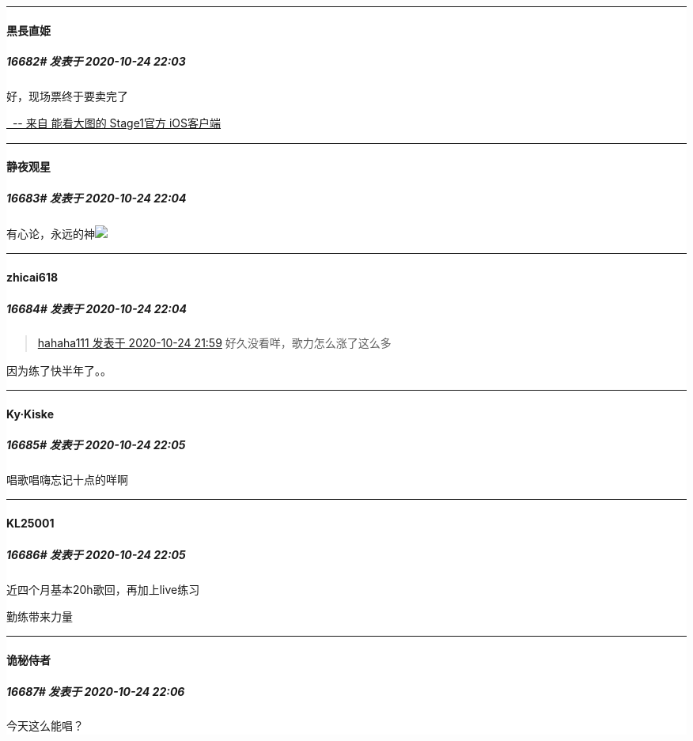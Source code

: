 *****

####  黒長直姫  
##### 16682#       发表于 2020-10-24 22:03


好，现场票终于要卖完了

[  -- 来自 能看大图的 Stage1官方 iOS客户端](https://itunes.apple.com/fi/app/saraba1st/id1221237470?mt=8)


*****

####  静夜观星  
##### 16683#       发表于 2020-10-24 22:04


有心论，永远的神<img src="https://static.saraba1st.com/image/smiley/face2017/138.png" referrerpolicy="no-referrer">


*****

####  zhicai618  
##### 16684#       发表于 2020-10-24 22:04


<blockquote><a href="httphttps://bbs.saraba1st.com/2b/forum.php?mod=redirect&amp;goto=findpost&amp;pid=49156926&amp;ptid=1945537" target="_blank">hahaha111 发表于 2020-10-24 21:59</a>
好久没看咩，歌力怎么涨了这么多</blockquote>
因为练了快半年了。。


*****

####  Ky·Kiske  
##### 16685#       发表于 2020-10-24 22:05


唱歌唱嗨忘记十点的咩啊


*****

####  KL25001  
##### 16686#       发表于 2020-10-24 22:05


近四个月基本20h歌回，再加上live练习

勤练带来力量


*****

####  诡秘侍者  
##### 16687#       发表于 2020-10-24 22:06


今天这么能唱？
